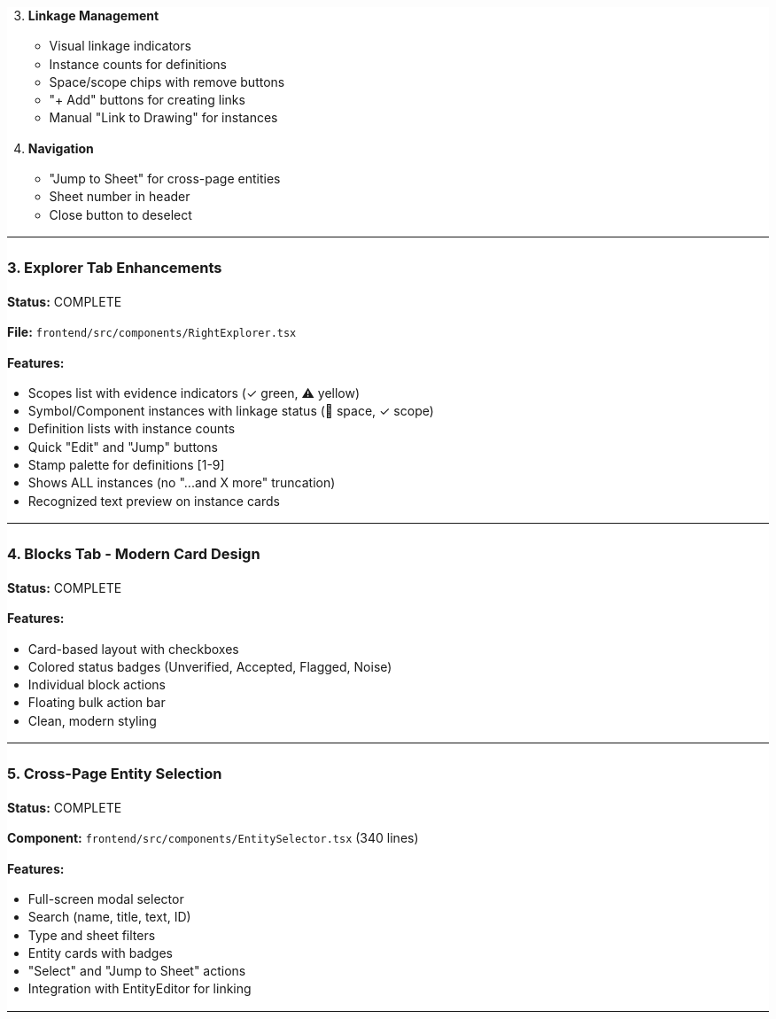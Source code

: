 3. **Linkage Management**
   - Visual linkage indicators
   - Instance counts for definitions
   - Space/scope chips with remove buttons
   - "+ Add" buttons for creating links
   - Manual "Link to Drawing" for instances

4. **Navigation**
   - "Jump to Sheet" for cross-page entities
   - Sheet number in header
   - Close button to deselect

---

### 3. Explorer Tab Enhancements
**Status:** COMPLETE

**File:** `frontend/src/components/RightExplorer.tsx`

**Features:**
- Scopes list with evidence indicators (✓ green, ⚠ yellow)
- Symbol/Component instances with linkage status (📍 space, ✓ scope)
- Definition lists with instance counts
- Quick "Edit" and "Jump" buttons
- Stamp palette for definitions [1-9]
- Shows ALL instances (no "...and X more" truncation)
- Recognized text preview on instance cards

---

### 4. Blocks Tab - Modern Card Design
**Status:** COMPLETE

**Features:**
- Card-based layout with checkboxes
- Colored status badges (Unverified, Accepted, Flagged, Noise)
- Individual block actions
- Floating bulk action bar
- Clean, modern styling

---

### 5. Cross-Page Entity Selection
**Status:** COMPLETE

**Component:** `frontend/src/components/EntitySelector.tsx` (340 lines)

**Features:**
- Full-screen modal selector
- Search (name, title, text, ID)
- Type and sheet filters
- Entity cards with badges
- "Select" and "Jump to Sheet" actions
- Integration with EntityEditor for linking

---